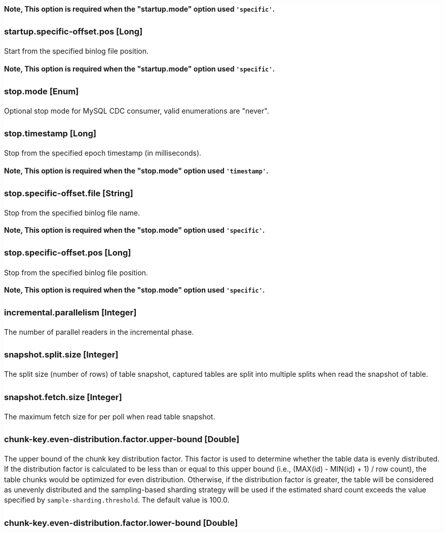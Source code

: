 **Note, This option is required when the "startup.mode" option used `'specific'`.**

### startup.specific-offset.pos [Long]

Start from the specified binlog file position.

**Note, This option is required when the "startup.mode" option used `'specific'`.**

### stop.mode [Enum]

Optional stop mode for MySQL CDC consumer, valid enumerations are "never".

### stop.timestamp [Long]

Stop from the specified epoch timestamp (in milliseconds).

**Note, This option is required when the "stop.mode" option used `'timestamp'`.**

### stop.specific-offset.file [String]

Stop from the specified binlog file name.

**Note, This option is required when the "stop.mode" option used `'specific'`.**

### stop.specific-offset.pos [Long]

Stop from the specified binlog file position.

**Note, This option is required when the "stop.mode" option used `'specific'`.**

### incremental.parallelism [Integer]

The number of parallel readers in the incremental phase.

### snapshot.split.size [Integer]

The split size (number of rows) of table snapshot, captured tables are split into multiple splits when read the snapshot
of table.

### snapshot.fetch.size [Integer]

The maximum fetch size for per poll when read table snapshot.

### chunk-key.even-distribution.factor.upper-bound [Double]

The upper bound of the chunk key distribution factor. This factor is used to determine whether the table data is evenly distributed. If the distribution factor is calculated to be less than or equal to this upper bound (i.e., (MAX(id) - MIN(id) + 1) / row count), the table chunks would be optimized for even distribution. Otherwise, if the distribution factor is greater, the table will be considered as unevenly distributed and the sampling-based sharding strategy will be used if the estimated shard count exceeds the value specified by `sample-sharding.threshold`. The default value is 100.0.

### chunk-key.even-distribution.factor.lower-bound [Double]
